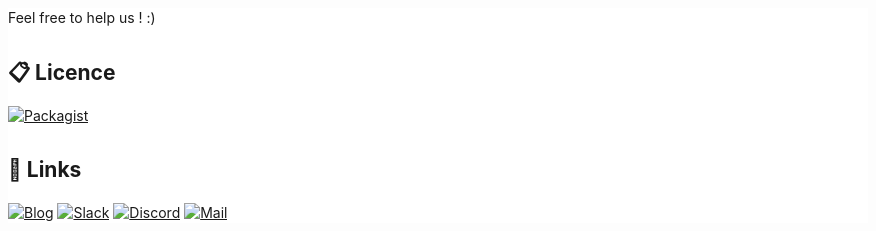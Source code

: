 Feel free to help us ! :)

## :clipboard: Licence

[![Packagist](https://badges.weareopensource.me/packagist/l/doctrine/orm.svg?style=flat-square)](/LICENSE.md)

## :link: Links

[![Blog](https://badges.weareopensource.me/badge/Read-our%20Blog-1abc9c.svg?style=flat-square)](https://blog.weareopensource.me) [![Slack](https://badges.weareopensource.me/badge/Chat-on%20our%20Slack-d0355b.svg?style=flat-square)](https://join.slack.com/t/weareopensource/shared_invite/zt-62p1qxna-PEQn289qx6mmHobzKW8QFw) [![Discord](https://badges.weareopensource.me/badge/Chat-on%20our%20Discord-516DB9.svg?style=flat-square)](https://discord.gg/U2a2vVm) [![Mail](https://badges.weareopensource.me/badge/Contact-us%20by%20mail-00a8ff.svg?style=flat-square)](mailto:pierre@weareopensource.me?subject=Contact)
